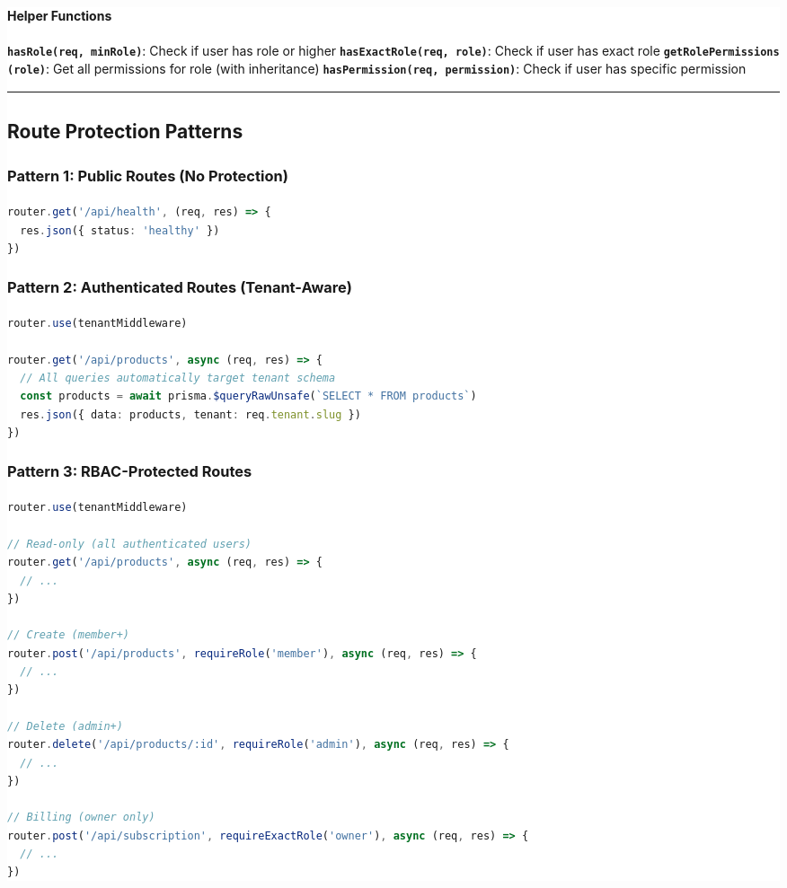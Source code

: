 #### Helper Functions

**`hasRole(req, minRole)`**: Check if user has role or higher
**`hasExactRole(req, role)`**: Check if user has exact role
**`getRolePermissions(role)`**: Get all permissions for role (with inheritance)
**`hasPermission(req, permission)`**: Check if user has specific permission

---

## Route Protection Patterns

### Pattern 1: Public Routes (No Protection)

```typescript
router.get('/api/health', (req, res) => {
  res.json({ status: 'healthy' })
})
```

### Pattern 2: Authenticated Routes (Tenant-Aware)

```typescript
router.use(tenantMiddleware)

router.get('/api/products', async (req, res) => {
  // All queries automatically target tenant schema
  const products = await prisma.$queryRawUnsafe(`SELECT * FROM products`)
  res.json({ data: products, tenant: req.tenant.slug })
})
```

### Pattern 3: RBAC-Protected Routes

```typescript
router.use(tenantMiddleware)

// Read-only (all authenticated users)
router.get('/api/products', async (req, res) => {
  // ...
})

// Create (member+)
router.post('/api/products', requireRole('member'), async (req, res) => {
  // ...
})

// Delete (admin+)
router.delete('/api/products/:id', requireRole('admin'), async (req, res) => {
  // ...
})

// Billing (owner only)
router.post('/api/subscription', requireExactRole('owner'), async (req, res) => {
  // ...
})
```
